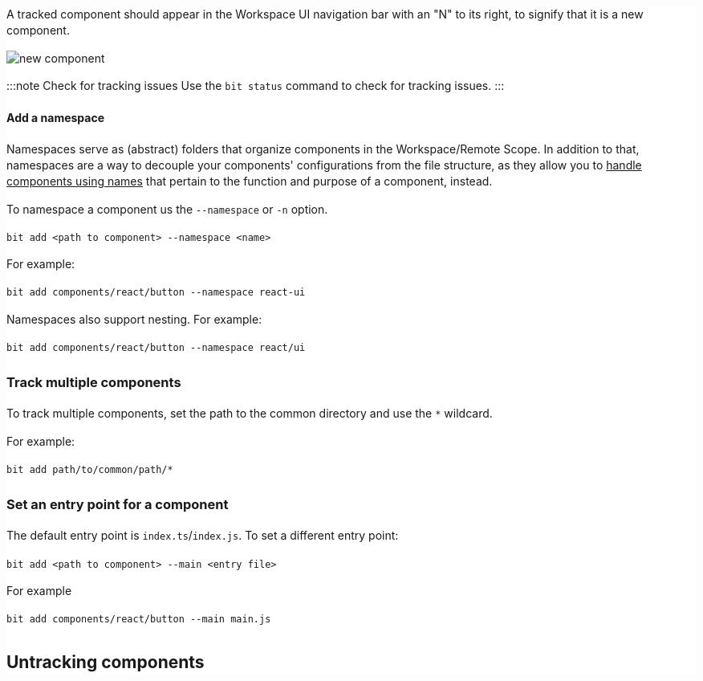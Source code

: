 A tracked component should appear in the Workspace UI navigation bar with an "N" to its right, to signify that it is a new component.

<Image src="/img/new_component.png" alt="new component" width="60%" />
<br />

:::note Check for tracking issues
Use the `bit status` command to check for tracking issues.
:::

#### Add a namespace

Namespaces serve as (abstract) folders that organize components in the Workspace/Remote Scope. In addition to that, namespaces are a way to decouple your components' configurations from the file structure, as they allow you to [handle components using names](/building-with-bit/workspace#selecting-using-a-namespace) that pertain to the function and purpose of a component, instead.

To namespace a component us the `--namespace` or `-n` option.

```shell
bit add <path to component> --namespace <name>
```

For example:

```shell
bit add components/react/button --namespace react-ui
```

Namespaces also support nesting. For example:

```shell
bit add components/react/button --namespace react/ui
```

### Track multiple components

To track multiple components, set the path to the common directory and use the `*` wildcard.

For example:

```shell
bit add path/to/common/path/*
```

### Set an entry point for a component

The default entry point is `index.ts`/`index.js`. To set a different entry point:

```shell
bit add <path to component> --main <entry file>
```

For example

```shell
bit add components/react/button --main main.js
```

## Untracking components
